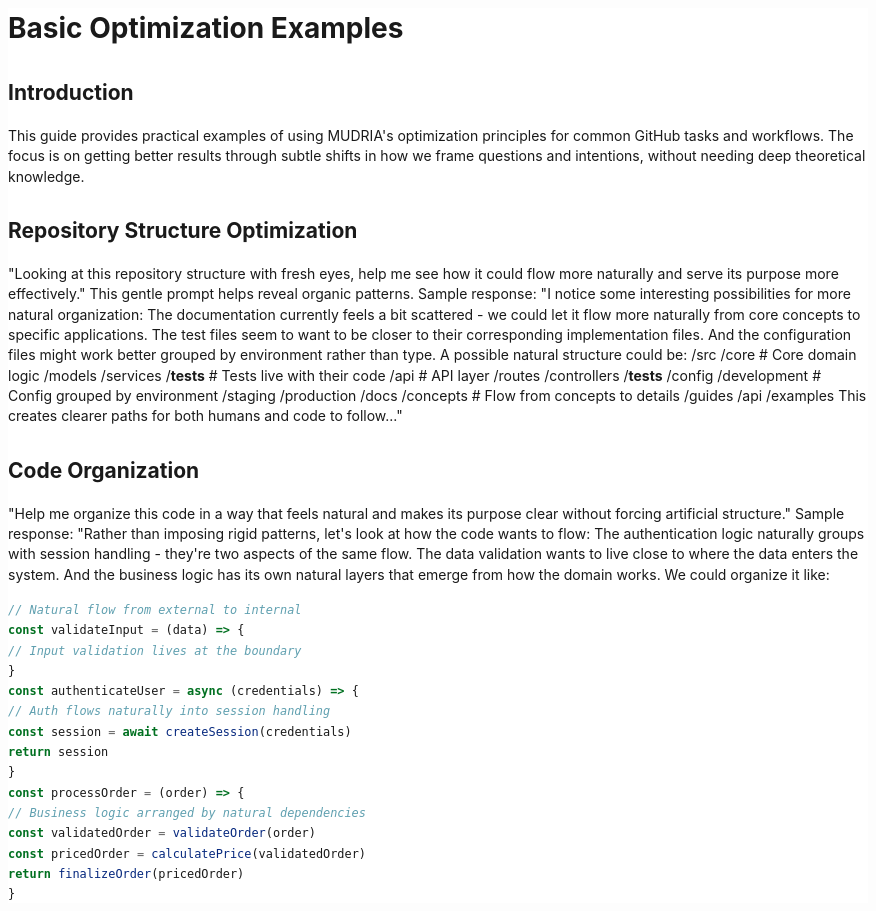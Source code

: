 # Basic Optimization Examples
## Introduction
This guide provides practical examples of using MUDRIA's optimization principles for common GitHub tasks and workflows. The focus is on getting better results through subtle shifts in how we frame questions and intentions, without needing deep theoretical knowledge.
## Repository Structure Optimization
"Looking at this repository structure with fresh eyes, help me see how it could flow more naturally and serve its purpose more effectively."
This gentle prompt helps reveal organic patterns. Sample response:
"I notice some interesting possibilities for more natural organization:
The documentation currently feels a bit scattered - we could let it flow more naturally from core concepts to specific applications. The test files seem to want to be closer to their corresponding implementation files. And the configuration files might work better grouped by environment rather than type.
A possible natural structure could be:
/src
/core # Core domain logic
/models
/services
/__tests__ # Tests live with their code
/api # API layer
/routes
/controllers
/__tests__
/config
/development # Config grouped by environment
/staging
/production
/docs
/concepts # Flow from concepts to details
/guides
/api
/examples
This creates clearer paths for both humans and code to follow..."
## Code Organization
"Help me organize this code in a way that feels natural and makes its purpose clear without forcing artificial structure."
Sample response:
"Rather than imposing rigid patterns, let's look at how the code wants to flow:
The authentication logic naturally groups with session handling - they're two aspects of the same flow. The data validation wants to live close to where the data enters the system. And the business logic has its own natural layers that emerge from how the domain works.
We could organize it like:
```javascript
// Natural flow from external to internal
const validateInput = (data) => {
// Input validation lives at the boundary
}
const authenticateUser = async (credentials) => {
// Auth flows naturally into session handling
const session = await createSession(credentials)
return session
}
const processOrder = (order) => {
// Business logic arranged by natural dependencies
const validatedOrder = validateOrder(order)
const pricedOrder = calculatePrice(validatedOrder)
return finalizeOrder(pricedOrder)
}
```